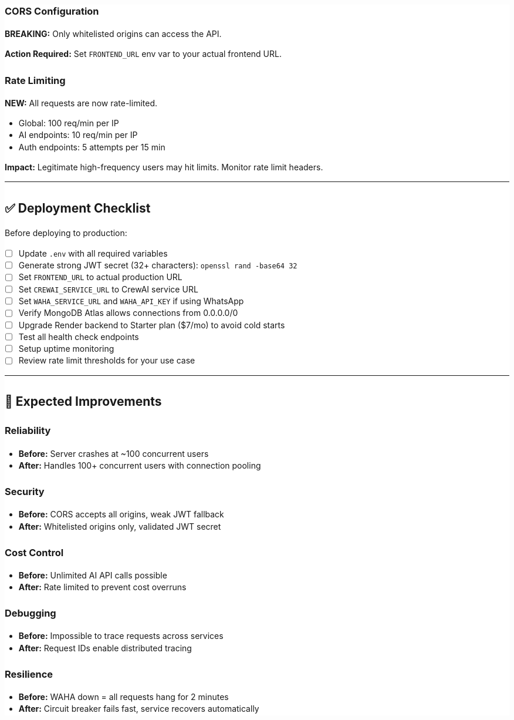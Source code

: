 ### CORS Configuration
**BREAKING:** Only whitelisted origins can access the API.

**Action Required:** Set `FRONTEND_URL` env var to your actual frontend URL.

### Rate Limiting
**NEW:** All requests are now rate-limited.
- Global: 100 req/min per IP
- AI endpoints: 10 req/min per IP
- Auth endpoints: 5 attempts per 15 min

**Impact:** Legitimate high-frequency users may hit limits. Monitor rate limit headers.

---

## ✅ Deployment Checklist

Before deploying to production:

- [ ] Update `.env` with all required variables
- [ ] Generate strong JWT secret (32+ characters): `openssl rand -base64 32`
- [ ] Set `FRONTEND_URL` to actual production URL
- [ ] Set `CREWAI_SERVICE_URL` to CrewAI service URL
- [ ] Set `WAHA_SERVICE_URL` and `WAHA_API_KEY` if using WhatsApp
- [ ] Verify MongoDB Atlas allows connections from 0.0.0.0/0
- [ ] Upgrade Render backend to Starter plan ($7/mo) to avoid cold starts
- [ ] Test all health check endpoints
- [ ] Setup uptime monitoring
- [ ] Review rate limit thresholds for your use case

---

## 🎉 Expected Improvements

### Reliability
- **Before:** Server crashes at ~100 concurrent users
- **After:** Handles 100+ concurrent users with connection pooling

### Security
- **Before:** CORS accepts all origins, weak JWT fallback
- **After:** Whitelisted origins only, validated JWT secret

### Cost Control
- **Before:** Unlimited AI API calls possible
- **After:** Rate limited to prevent cost overruns

### Debugging
- **Before:** Impossible to trace requests across services
- **After:** Request IDs enable distributed tracing

### Resilience
- **Before:** WAHA down = all requests hang for 2 minutes
- **After:** Circuit breaker fails fast, service recovers automatically
